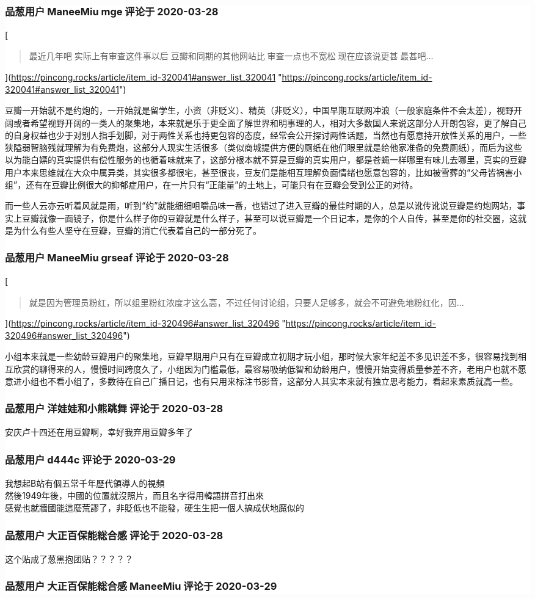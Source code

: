 

            
### 品葱用户 **ManeeMiu mge** 评论于 2020-03-28
        
[

> 最近几年吧 实际上有审查这件事以后 豆瓣和同期的其他网站比 审查一点也不宽松 现在应该说更甚 最甚吧...

](https://pincong.rocks/article/item_id-320041#answer_list_320041 "https://pincong.rocks/article/item_id-320041#answer_list_320041")  
  
豆瓣一开始就不是约炮的，一开始就是留学生，小资（非贬义）、精英（非贬义），中国早期互联网冲浪（一般家庭条件不会太差），视野开阔或者希望视野开阔的一类人的聚集地，本来就是乐于更全面了解世界和明事理的人，相对大多数国人来说这部分人开朗包容，更了解自己的自身权益也少于对别人指手划脚，对于两性关系也持更包容的态度，经常会公开探讨两性话题，当然也有愿意持开放性关系的用户，一些狭隘弱智脑残就理解为有免费炮，这部分人现实生活很多（类似商城提供方便的厕纸在他们眼里就是给他家准备的免费厕纸），而后为这些以为能白嫖的真实提供有偿性服务的也循着味就来了，这部分根本就不算是豆瓣的真实用户，都是苍蝇一样哪里有味儿去哪里，真实的豆瓣用户本来思维就在大众中属异类，其实很多都很宅，甚至很丧，豆友们是能相互理解负面情绪也愿意包容的，比如被雪葬的“父母皆祸害小组”，还有在豆瓣比例很大的抑郁症用户，在一片只有“正能量”的土地上，可能只有在豆瓣会受到公正的对待。  
  
而一些人云亦云听着风就是雨，听到“约”就能细细咀嚼品味一番，也错过了进入豆瓣的最佳时期的人，总是以讹传讹说豆瓣是约炮网站，事实上豆瓣就像一面镜子，你是什么样子你的豆瓣就是什么样子，甚至可以说豆瓣是一个日记本，是你的个人自传，甚至是你的社交圈，这就是为什么有些人坚守在豆瓣，豆瓣的消亡代表着自己的一部分死了。
        


            
### 品葱用户 **ManeeMiu grseaf** 评论于 2020-03-28
        
[

> 就是因为管理员粉红，所以组里粉红浓度才这么高，不过任何讨论组，只要人足够多，就会不可避免地粉红化，因...

](https://pincong.rocks/article/item_id-320496#answer_list_320496 "https://pincong.rocks/article/item_id-320496#answer_list_320496")  
  
小组本来就是一些幼龄豆瓣用户的聚集地，豆瓣早期用户只有在豆瓣成立初期才玩小组，那时候大家年纪差不多见识差不多，很容易找到相互欣赏的聊得来的人，慢慢时间跨度久了，小组因为门槛最低，最容易吸纳低智和幼龄用户，慢慢开始变得质量参差不齐，老用户也就不愿意进小组也不看小组了，多数待在自己广播日记，也有只用来标注书影音，这部分人其实本来就有独立思考能力，看起来素质就高一些。
        


            
### 品葱用户 **洋娃娃和小熊跳舞** 评论于 2020-03-28
        
安庆卢十四还在用豆瓣啊，幸好我弃用豆瓣多年了
        


            
### 品葱用户 **d444c** 评论于 2020-03-29
        
我想起B站有個五常千年歷代領導人的視頻  
然後1949年後，中國的位置就沒照片，而且名字得用韓語拼音打出來  
感覺也就牆國能這麼荒謬了，非貶低也不能發，硬生生把一個人搞成伏地魔似的
        


            
### 品葱用户 **大正百保能総合感** 评论于 2020-03-28
        
这个贴成了葱黑抱团贴？？？？？
        


            
### 品葱用户 **大正百保能総合感 ManeeMiu** 评论于 2020-03-29
        